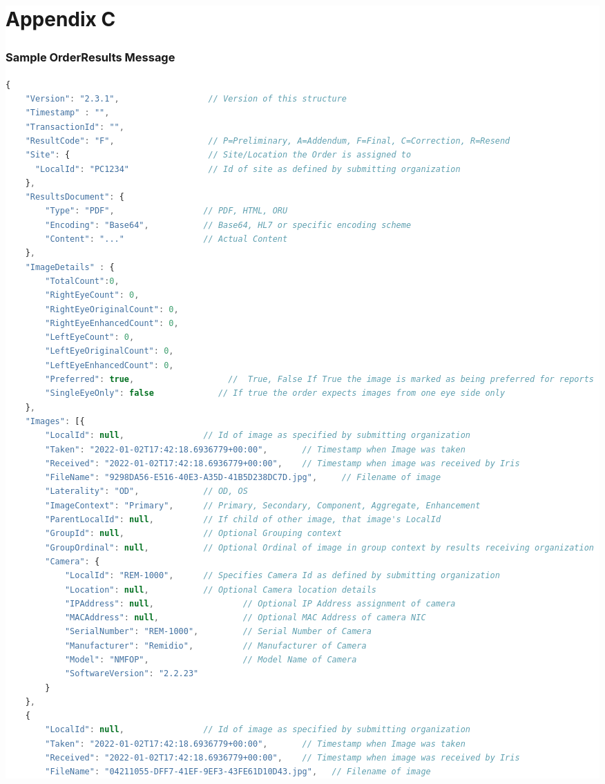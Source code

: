 
# Appendix C 

### Sample OrderResults Message
 
```javascript
{
    "Version": "2.3.1",                  // Version of this structure
    "Timestamp" : "",
    "TransactionId": "",
    "ResultCode": "F",                   // P=Preliminary, A=Addendum, F=Final, C=Correction, R=Resend
    "Site": {                            // Site/Location the Order is assigned to
      "LocalId": "PC1234"                // Id of site as defined by submitting organization    
    },
    "ResultsDocument": {
        "Type": "PDF",                  // PDF, HTML, ORU
        "Encoding": "Base64",           // Base64, HL7 or specific encoding scheme
        "Content": "..."                // Actual Content
    },
    "ImageDetails" : {
        "TotalCount":0,
        "RightEyeCount": 0,
        "RightEyeOriginalCount": 0,
        "RightEyeEnhancedCount": 0,
        "LeftEyeCount": 0,
        "LeftEyeOriginalCount": 0,
        "LeftEyeEnhancedCount": 0,
        "Preferred": true,                   //  True, False If True the image is marked as being preferred for reports
        "SingleEyeOnly": false             // If true the order expects images from one eye side only    
    },
    "Images": [{
        "LocalId": null,                // Id of image as specified by submitting organization
        "Taken": "2022-01-02T17:42:18.6936779+00:00",       // Timestamp when Image was taken
        "Received": "2022-01-02T17:42:18.6936779+00:00",    // Timestamp when image was received by Iris
        "FileName": "9298DA56-E516-40E3-A35D-41B5D238DC7D.jpg",     // Filename of image
        "Laterality": "OD",             // OD, OS
        "ImageContext": "Primary",      // Primary, Secondary, Component, Aggregate, Enhancement
        "ParentLocalId": null,          // If child of other image, that image's LocalId
        "GroupId": null,                // Optional Grouping context
        "GroupOrdinal": null,           // Optional Ordinal of image in group context by results receiving organization
        "Camera": {
            "LocalId": "REM-1000",      // Specifies Camera Id as defined by submitting organization
            "Location": null,           // Optional Camera location details
            "IPAddress": null,                  // Optional IP Address assignment of camera
            "MACAddress": null,                 // Optional MAC Address of camera NIC
            "SerialNumber": "REM-1000",         // Serial Number of Camera
            "Manufacturer": "Remidio",          // Manufacturer of Camera 
            "Model": "NMFOP",                   // Model Name of Camera
            "SoftwareVersion": "2.2.23"
        }
    },
    {
        "LocalId": null,                // Id of image as specified by submitting organization
        "Taken": "2022-01-02T17:42:18.6936779+00:00",       // Timestamp when Image was taken
        "Received": "2022-01-02T17:42:18.6936779+00:00",    // Timestamp when image was received by Iris        
        "FileName": "04211055-DFF7-41EF-9EF3-43FE61D10D43.jpg",   // Filename of image
```